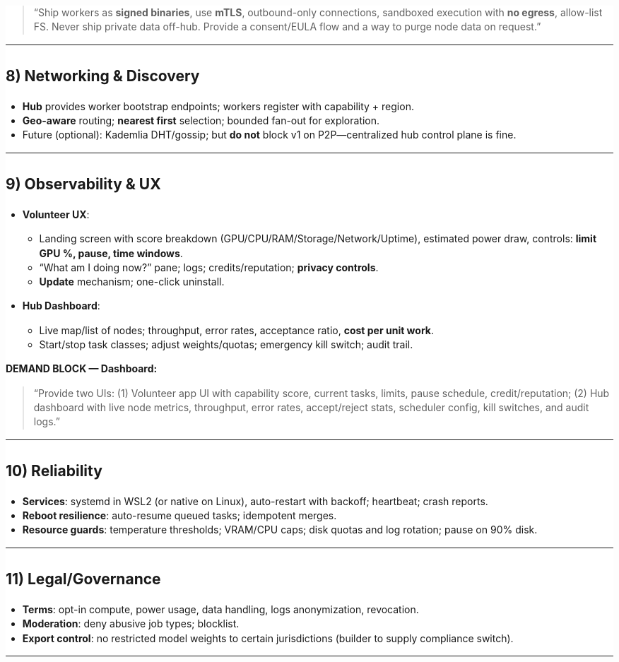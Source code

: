 > “Ship workers as **signed binaries**, use **mTLS**, outbound-only connections, sandboxed execution with **no egress**, allow-list FS. Never ship private data off-hub. Provide a consent/EULA flow and a way to purge node data on request.”

---

## 8) **Networking & Discovery**

* **Hub** provides worker bootstrap endpoints; workers register with capability + region.
* **Geo-aware** routing; **nearest first** selection; bounded fan-out for exploration.
* Future (optional): Kademlia DHT/gossip; but **do not** block v1 on P2P—centralized hub control plane is fine.

---

## 9) **Observability & UX**

* **Volunteer UX**:

  * Landing screen with score breakdown (GPU/CPU/RAM/Storage/Network/Uptime), estimated power draw, controls: **limit GPU %, pause, time windows**.
  * “What am I doing now?” pane; logs; credits/reputation; **privacy controls**.
  * **Update** mechanism; one-click uninstall.

* **Hub Dashboard**:

  * Live map/list of nodes; throughput, error rates, acceptance ratio, **cost per unit work**.
  * Start/stop task classes; adjust weights/quotas; emergency kill switch; audit trail.

**DEMAND BLOCK — Dashboard:**

> “Provide two UIs: (1) Volunteer app UI with capability score, current tasks, limits, pause schedule, credit/reputation; (2) Hub dashboard with live node metrics, throughput, error rates, accept/reject stats, scheduler config, kill switches, and audit logs.”

---

## 10) **Reliability**

* **Services**: systemd in WSL2 (or native on Linux), auto-restart with backoff; heartbeat; crash reports.
* **Reboot resilience**: auto-resume queued tasks; idempotent merges.
* **Resource guards**: temperature thresholds; VRAM/CPU caps; disk quotas and log rotation; pause on 90% disk.

---

## 11) **Legal/Governance**

* **Terms**: opt-in compute, power usage, data handling, logs anonymization, revocation.
* **Moderation**: deny abusive job types; blocklist.
* **Export control**: no restricted model weights to certain jurisdictions (builder to supply compliance switch).

---